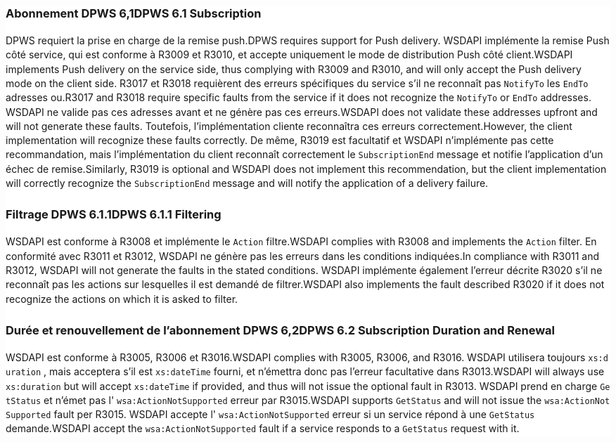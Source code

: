 ### <a name="dpws-61-subscription"></a><span data-ttu-id="c8b22-194">Abonnement DPWS 6,1</span><span class="sxs-lookup"><span data-stu-id="c8b22-194">DPWS 6.1 Subscription</span></span>

<span data-ttu-id="c8b22-195">DPWS requiert la prise en charge de la remise push.</span><span class="sxs-lookup"><span data-stu-id="c8b22-195">DPWS requires support for Push delivery.</span></span> <span data-ttu-id="c8b22-196">WSDAPI implémente la remise Push côté service, qui est conforme à R3009 et R3010, et accepte uniquement le mode de distribution Push côté client.</span><span class="sxs-lookup"><span data-stu-id="c8b22-196">WSDAPI implements Push delivery on the service side, thus complying with R3009 and R3010, and will only accept the Push delivery mode on the client side.</span></span> <span data-ttu-id="c8b22-197">R3017 et R3018 requièrent des erreurs spécifiques du service s’il ne reconnaît pas `NotifyTo` les `EndTo` adresses ou.</span><span class="sxs-lookup"><span data-stu-id="c8b22-197">R3017 and R3018 require specific faults from the service if it does not recognize the `NotifyTo` or `EndTo` addresses.</span></span> <span data-ttu-id="c8b22-198">WSDAPI ne valide pas ces adresses avant et ne génère pas ces erreurs.</span><span class="sxs-lookup"><span data-stu-id="c8b22-198">WSDAPI does not validate these addresses upfront and will not generate these faults.</span></span> <span data-ttu-id="c8b22-199">Toutefois, l’implémentation cliente reconnaîtra ces erreurs correctement.</span><span class="sxs-lookup"><span data-stu-id="c8b22-199">However, the client implementation will recognize these faults correctly.</span></span> <span data-ttu-id="c8b22-200">De même, R3019 est facultatif et WSDAPI n’implémente pas cette recommandation, mais l’implémentation du client reconnaît correctement le `SubscriptionEnd` message et notifie l’application d’un échec de remise.</span><span class="sxs-lookup"><span data-stu-id="c8b22-200">Similarly, R3019 is optional and WSDAPI does not implement this recommendation, but the client implementation will correctly recognize the `SubscriptionEnd` message and will notify the application of a delivery failure.</span></span>

### <a name="dpws-611-filtering"></a><span data-ttu-id="c8b22-201">Filtrage DPWS 6.1.1</span><span class="sxs-lookup"><span data-stu-id="c8b22-201">DPWS 6.1.1 Filtering</span></span>

<span data-ttu-id="c8b22-202">WSDAPI est conforme à R3008 et implémente le `Action` filtre.</span><span class="sxs-lookup"><span data-stu-id="c8b22-202">WSDAPI complies with R3008 and implements the `Action` filter.</span></span> <span data-ttu-id="c8b22-203">En conformité avec R3011 et R3012, WSDAPI ne génère pas les erreurs dans les conditions indiquées.</span><span class="sxs-lookup"><span data-stu-id="c8b22-203">In compliance with R3011 and R3012, WSDAPI will not generate the faults in the stated conditions.</span></span> <span data-ttu-id="c8b22-204">WSDAPI implémente également l’erreur décrite R3020 s’il ne reconnaît pas les actions sur lesquelles il est demandé de filtrer.</span><span class="sxs-lookup"><span data-stu-id="c8b22-204">WSDAPI also implements the fault described R3020 if it does not recognize the actions on which it is asked to filter.</span></span>

### <a name="dpws-62-subscription-duration-and-renewal"></a><span data-ttu-id="c8b22-205">Durée et renouvellement de l’abonnement DPWS 6,2</span><span class="sxs-lookup"><span data-stu-id="c8b22-205">DPWS 6.2 Subscription Duration and Renewal</span></span>

<span data-ttu-id="c8b22-206">WSDAPI est conforme à R3005, R3006 et R3016.</span><span class="sxs-lookup"><span data-stu-id="c8b22-206">WSDAPI complies with R3005, R3006, and R3016.</span></span> <span data-ttu-id="c8b22-207">WSDAPI utilisera toujours `xs:duration` , mais acceptera s’il est `xs:dateTime` fourni, et n’émettra donc pas l’erreur facultative dans R3013.</span><span class="sxs-lookup"><span data-stu-id="c8b22-207">WSDAPI will always use `xs:duration` but will accept `xs:dateTime` if provided, and thus will not issue the optional fault in R3013.</span></span> <span data-ttu-id="c8b22-208">WSDAPI prend en charge `GetStatus` et n’émet pas l' `wsa:ActionNotSupported` erreur par R3015.</span><span class="sxs-lookup"><span data-stu-id="c8b22-208">WSDAPI supports `GetStatus` and will not issue the `wsa:ActionNotSupported` fault per R3015.</span></span> <span data-ttu-id="c8b22-209">WSDAPI accepte l' `wsa:ActionNotSupported` erreur si un service répond à une `GetStatus` demande.</span><span class="sxs-lookup"><span data-stu-id="c8b22-209">WSDAPI accept the `wsa:ActionNotSupported` fault if a service responds to a `GetStatus` request with it.</span></span>
